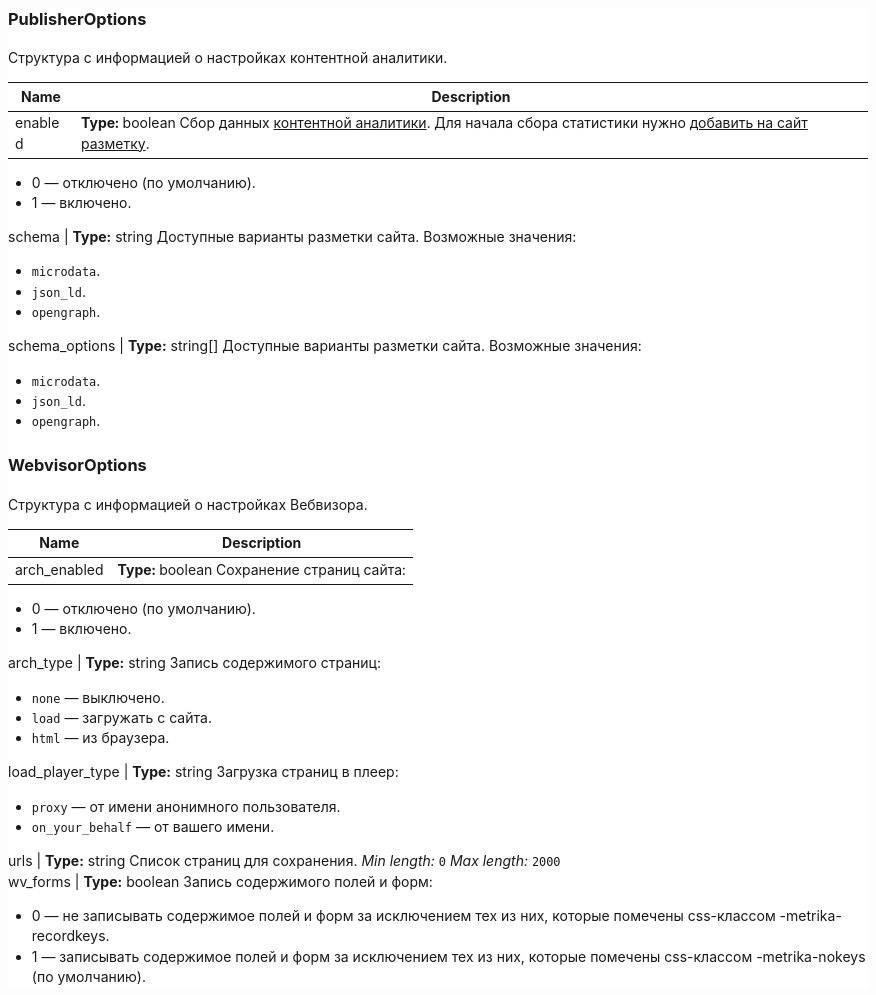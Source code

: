 ### [](ru/management/openapi/counter/counter#publisheroptions)PublisherOptions

Структура с информацией о настройках контентной аналитики.

**Name** |  **Description**  
---|---  
enabled |  **Type:** boolean Сбор данных [контентной аналитики](https://yandex.../../../support/metrica/publishers/about.md). Для начала сбора статистики нужно [добавить на сайт разметку](https://yandex.../../../support/metrica/publishers/about.md).

  * 0 ― отключено (по умолчанию).
  * 1 ― включено.

  
schema |  **Type:** string Доступные варианты разметки сайта. Возможные значения:

  * `microdata`.
  * `json_ld`.
  * `opengraph`.

  
schema_options |  **Type:** string[] Доступные варианты разметки сайта. Возможные значения:

  * `microdata`.
  * `json_ld`.
  * `opengraph`.

  
  
### [](ru/management/openapi/counter/counter#webvisoroptions)WebvisorOptions

Структура с информацией о настройках Вебвизора.

**Name** |  **Description**  
---|---  
arch_enabled |  **Type:** boolean Сохранение страниц сайта:

  * 0 ― отключено (по умолчанию).
  * 1 ― включено.

  
arch_type |  **Type:** string Запись содержимого страниц:

  * `none` — выключено.
  * `load` — загружать с сайта.
  * `html` — из браузера.

  
load_player_type |  **Type:** string Загрузка страниц в плеер:

  * `proxy` — от имени анонимного пользователя.
  * `on_your_behalf` — от вашего имени.

  
urls |  **Type:** string Список страниц для сохранения. _Min length:_ `0` _Max length:_ `2000`  
wv_forms |  **Type:** boolean Запись содержимого полей и форм:

  * 0 — не записывать содержимое полей и форм за исключением тех из них, которые помечены css-классом -metrika-recordkeys.
  * 1 — записывать содержимое полей и форм за исключением тех из них, которые помечены css-классом -metrika-nokeys (по умолчанию).
